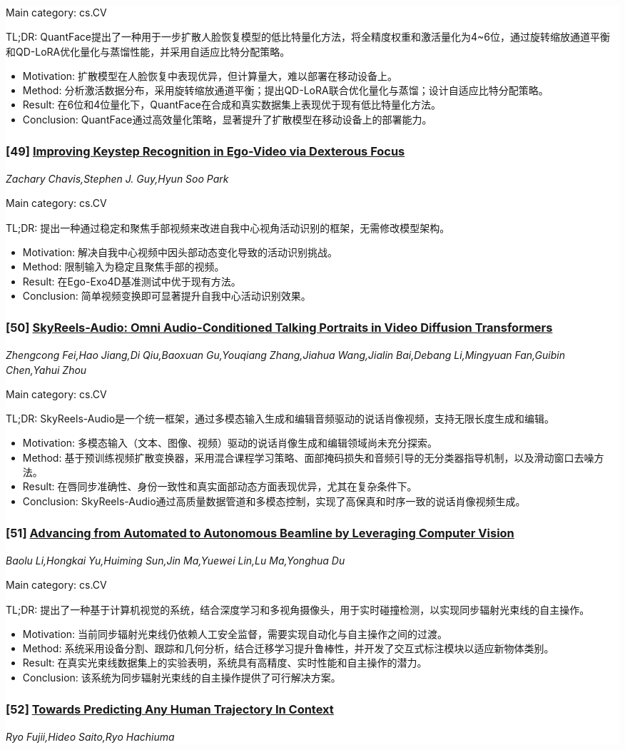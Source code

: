 Main category: cs.CV

TL;DR: QuantFace提出了一种用于一步扩散人脸恢复模型的低比特量化方法，将全精度权重和激活量化为4~6位，通过旋转缩放通道平衡和QD-LoRA优化量化与蒸馏性能，并采用自适应比特分配策略。

- Motivation: 扩散模型在人脸恢复中表现优异，但计算量大，难以部署在移动设备上。
- Method: 分析激活数据分布，采用旋转缩放通道平衡；提出QD-LoRA联合优化量化与蒸馏；设计自适应比特分配策略。
- Result: 在6位和4位量化下，QuantFace在合成和真实数据集上表现优于现有低比特量化方法。
- Conclusion: QuantFace通过高效量化策略，显著提升了扩散模型在移动设备上的部署能力。


### [49] [Improving Keystep Recognition in Ego-Video via Dexterous Focus](https://arxiv.org/abs/2506.00827)
*Zachary Chavis,Stephen J. Guy,Hyun Soo Park*

Main category: cs.CV

TL;DR: 提出一种通过稳定和聚焦手部视频来改进自我中心视角活动识别的框架，无需修改模型架构。

- Motivation: 解决自我中心视频中因头部动态变化导致的活动识别挑战。
- Method: 限制输入为稳定且聚焦手部的视频。
- Result: 在Ego-Exo4D基准测试中优于现有方法。
- Conclusion: 简单视频变换即可显著提升自我中心活动识别效果。


### [50] [SkyReels-Audio: Omni Audio-Conditioned Talking Portraits in Video Diffusion Transformers](https://arxiv.org/abs/2506.00830)
*Zhengcong Fei,Hao Jiang,Di Qiu,Baoxuan Gu,Youqiang Zhang,Jiahua Wang,Jialin Bai,Debang Li,Mingyuan Fan,Guibin Chen,Yahui Zhou*

Main category: cs.CV

TL;DR: SkyReels-Audio是一个统一框架，通过多模态输入生成和编辑音频驱动的说话肖像视频，支持无限长度生成和编辑。

- Motivation: 多模态输入（文本、图像、视频）驱动的说话肖像生成和编辑领域尚未充分探索。
- Method: 基于预训练视频扩散变换器，采用混合课程学习策略、面部掩码损失和音频引导的无分类器指导机制，以及滑动窗口去噪方法。
- Result: 在唇同步准确性、身份一致性和真实面部动态方面表现优异，尤其在复杂条件下。
- Conclusion: SkyReels-Audio通过高质量数据管道和多模态控制，实现了高保真和时序一致的说话肖像视频生成。


### [51] [Advancing from Automated to Autonomous Beamline by Leveraging Computer Vision](https://arxiv.org/abs/2506.00836)
*Baolu Li,Hongkai Yu,Huiming Sun,Jin Ma,Yuewei Lin,Lu Ma,Yonghua Du*

Main category: cs.CV

TL;DR: 提出了一种基于计算机视觉的系统，结合深度学习和多视角摄像头，用于实时碰撞检测，以实现同步辐射光束线的自主操作。

- Motivation: 当前同步辐射光束线仍依赖人工安全监督，需要实现自动化与自主操作之间的过渡。
- Method: 系统采用设备分割、跟踪和几何分析，结合迁移学习提升鲁棒性，并开发了交互式标注模块以适应新物体类别。
- Result: 在真实光束线数据集上的实验表明，系统具有高精度、实时性能和自主操作的潜力。
- Conclusion: 该系统为同步辐射光束线的自主操作提供了可行解决方案。


### [52] [Towards Predicting Any Human Trajectory In Context](https://arxiv.org/abs/2506.00871)
*Ryo Fujii,Hideo Saito,Ryo Hachiuma*
